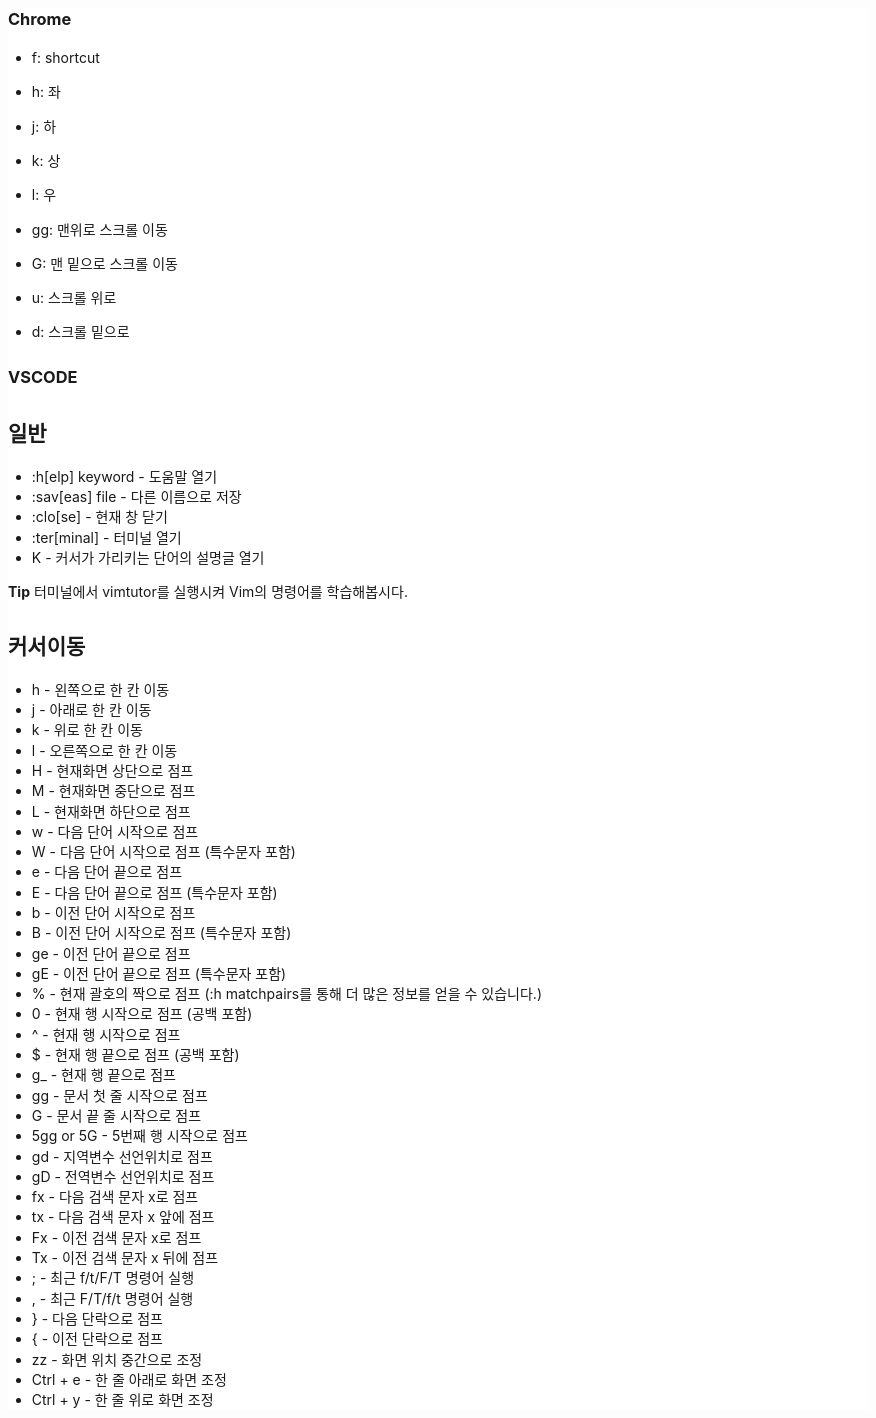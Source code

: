 
### Chrome 

- f: shortcut 

- h: 좌
- j: 하 
- k: 상 
- l: 우 
- gg: 맨위로 스크롤 이동
- G: 맨 밑으로 스크롤 이동
- u: 스크롤 위로
- d: 스크롤 밑으로

### VSCODE

## 일반

- :h[elp] keyword - 도움말 열기
- :sav[eas] file - 다른 이름으로 저장
- :clo[se] - 현재 창 닫기
- :ter[minal] - 터미널 열기
- K - 커서가 가리키는 단어의 설명글 열기

**Tip** 터미널에서 vimtutor를 실행시켜 Vim의 명령어를 학습해봅시다.

## 커서이동

- h - 왼쪽으로 한 칸 이동
- j - 아래로 한 칸 이동
- k - 위로 한 칸 이동
- l - 오른쪽으로 한 칸 이동
- H - 현재화면 상단으로 점프
- M - 현재화면 중단으로 점프
- L - 현재화면 하단으로 점프
- w - 다음 단어 시작으로 점프
- W - 다음 단어 시작으로 점프 (특수문자 포함)
- e - 다음 단어 끝으로 점프
- E - 다음 단어 끝으로 점프 (특수문자 포함)
- b - 이전 단어 시작으로 점프
- B - 이전 단어 시작으로 점프 (특수문자 포함)
- ge - 이전 단어 끝으로 점프
- gE - 이전 단어 끝으로 점프 (특수문자 포함)
- % - 현재 괄호의 짝으로 점프 (:h matchpairs를 통해 더 많은 정보를 얻을 수 있습니다.)
- 0 - 현재 행 시작으로 점프 (공백 포함)
- ^ - 현재 행 시작으로 점프
- $ - 현재 행 끝으로 점프 (공백 포함)
- g_ - 현재 행 끝으로 점프
- gg - 문서 첫 줄 시작으로 점프
- G - 문서 끝 줄 시작으로 점프
- 5gg or 5G - 5번째 행 시작으로 점프
- gd - 지역변수 선언위치로 점프
- gD - 전역변수 선언위치로 점프
- fx - 다음 검색 문자 x로 점프
- tx - 다음 검색 문자 x 앞에 점프
- Fx - 이전 검색 문자 x로 점프
- Tx - 이전 검색 문자 x 뒤에 점프
- ; - 최근 f/t/F/T 명령어 실행
- , - 최근 F/T/f/t 명령어 실행
- } - 다음 단락으로 점프
- { - 이전 단락으로 점프
- zz - 화면 위치 중간으로 조정
- Ctrl + e - 한 줄 아래로 화면 조정
- Ctrl + y - 한 줄 위로 화면 조정